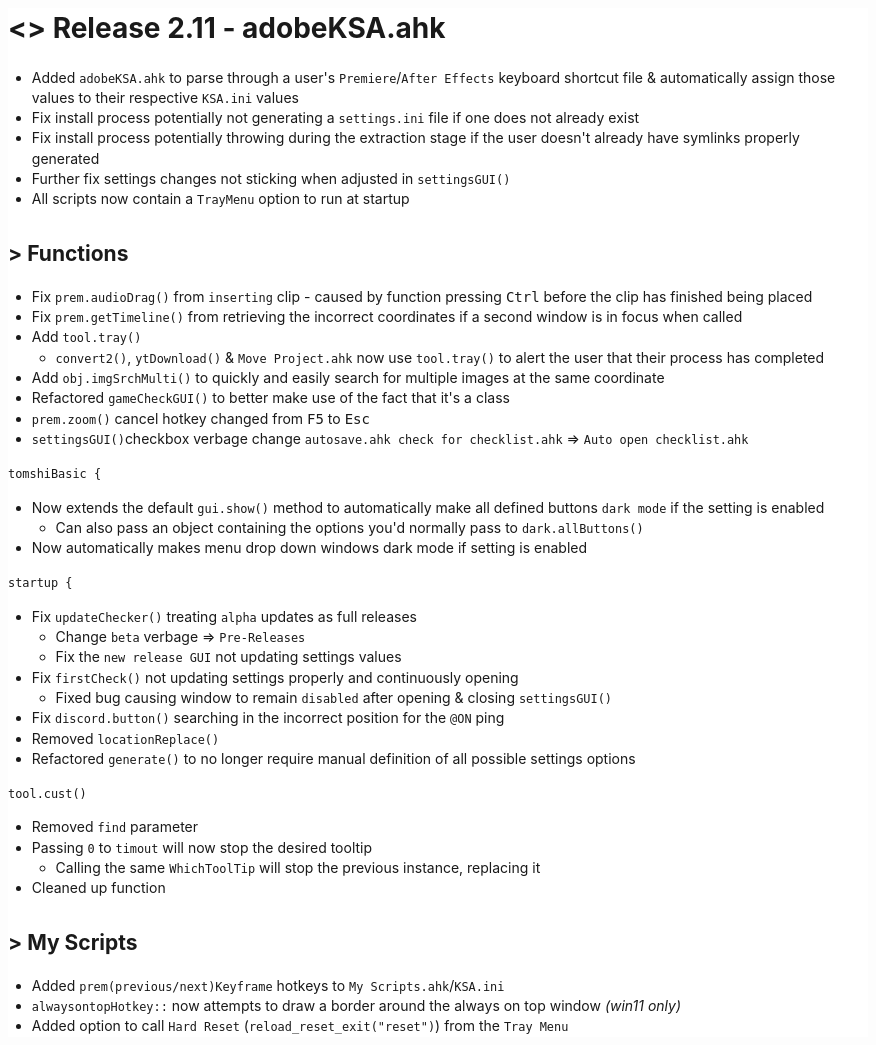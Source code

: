 # <> Release 2.11 - adobeKSA.ahk
- Added `adobeKSA.ahk` to parse through a user's `Premiere`/`After Effects` keyboard shortcut file & automatically assign those values to their respective `KSA.ini` values
- Fix install process potentially not generating a `settings.ini` file if one does not already exist
- Fix install process potentially throwing during the extraction stage if the user doesn't already have symlinks properly generated
- Further fix settings changes not sticking when adjusted in `settingsGUI()`
- All scripts now contain a `TrayMenu` option to run at startup

## > Functions
- Fix `prem.audioDrag()` from `inserting` clip - caused by function pressing <kbd>Ctrl</kbd> before the clip has finished being placed
- Fix `prem.getTimeline()` from retrieving the incorrect coordinates if a second window is in focus when called
- Add `tool.tray()`
    - `convert2()`, `ytDownload()` & `Move Project.ahk` now use `tool.tray()` to alert the user that their process has completed
- Add `obj.imgSrchMulti()` to quickly and easily search for multiple images at the same coordinate
- Refactored `gameCheckGUI()` to better make use of the fact that it's a class
- `prem.zoom()` cancel hotkey changed from <kbd>F5</kbd> to <kbd>Esc</kbd> 
- `settingsGUI()`checkbox verbage change `autosave.ahk check for checklist.ahk` => `Auto open checklist.ahk`

`tomshiBasic {`
- Now extends the default `gui.show()` method to automatically make all defined buttons `dark mode` if the setting is enabled
    - Can also pass an object containing the options you'd normally pass to `dark.allButtons()`
- Now automatically makes menu drop down windows dark mode if setting is enabled

`startup {`
- Fix `updateChecker()` treating `alpha` updates as full releases
    - Change `beta` verbage => `Pre-Releases`
    - Fix the `new release GUI` not updating settings values
- Fix `firstCheck()` not updating settings properly and continuously opening
    - Fixed bug causing window to remain `disabled` after opening & closing `settingsGUI()`
- Fix `discord.button()` searching in the incorrect position for the `@ON` ping
- Removed `locationReplace()`
- Refactored `generate()` to no longer require manual definition of all possible settings options

`tool.cust()`
- Removed `find` parameter
- Passing `0` to `timout` will now stop the desired tooltip
    - Calling the same `WhichToolTip` will stop the previous instance, replacing it
- Cleaned up function

## > My Scripts
- Added `prem(previous/next)Keyframe` hotkeys to `My Scripts.ahk`/`KSA.ini`
- `alwaysontopHotkey::` now attempts to draw a border around the always on top window *(win11 only)*
- Added option to call `Hard Reset` (`reload_reset_exit("reset")`) from the `Tray Menu`
